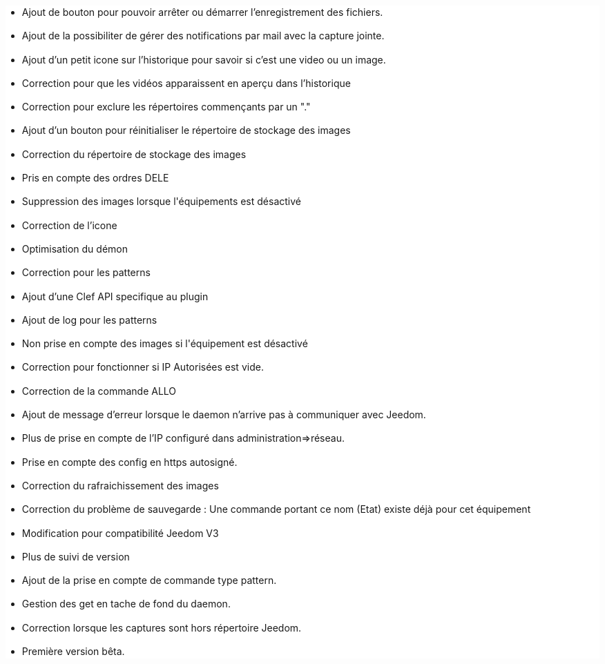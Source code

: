 -   Ajout de bouton pour pouvoir arrêter ou démarrer l’enregistrement
    des fichiers.

-   Ajout de la possibiliter de gérer des notifications par mail avec la
    capture jointe.

-   Ajout d’un petit icone sur l’historique pour savoir si c’est une
    video ou un image.

-   Correction pour que les vidéos apparaissent en aperçu dans
    l’historique

-   Correction pour exclure les répertoires commençants par un "."

-   Ajout d’un bouton pour réinitialiser le répertoire de stockage des
    images

-   Correction du répertoire de stockage des images

-   Pris en compte des ordres DELE

-   Suppression des images lorsque l'équipements est désactivé

-   Correction de l’icone

-   Optimisation du démon

-   Correction pour les patterns

-   Ajout d’une Clef API specifique au plugin

-   Ajout de log pour les patterns

-   Non prise en compte des images si l'équipement est désactivé

-   Correction pour fonctionner si IP Autorisées est vide.

-   Correction de la commande ALLO

-   Ajout de message d’erreur lorsque le daemon n’arrive pas à
    communiquer avec Jeedom.

-   Plus de prise en compte de l’IP configuré
    dans administration⇒réseau.

-   Prise en compte des config en https autosigné.

-   Correction du rafraichissement des images

-   Correction du problème de sauvegarde : Une commande portant ce
    nom (Etat) existe déjà pour cet équipement

-   Modification pour compatibilité Jeedom V3

-   Plus de suivi de version

-   Ajout de la prise en compte de commande type pattern.

-   Gestion des get en tache de fond du daemon.

-   Correction lorsque les captures sont hors répertoire Jeedom.

-   Première version bêta.
